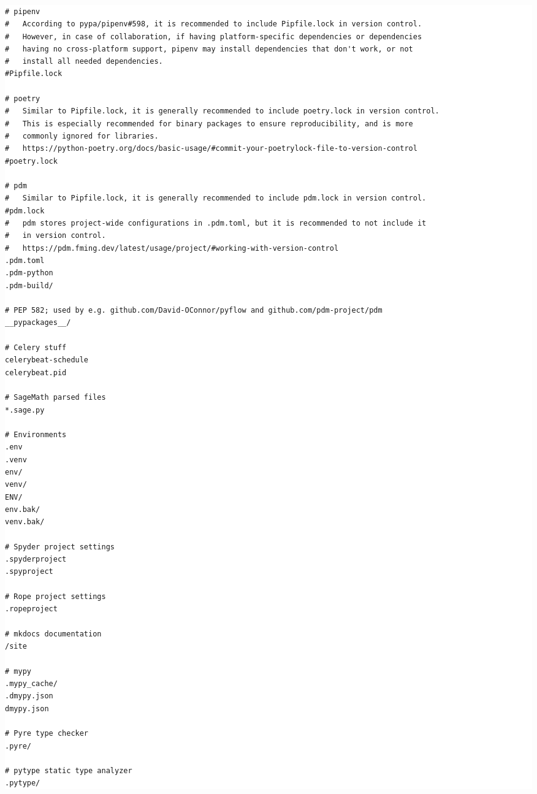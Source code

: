 ```.gitignore
# pipenv
#   According to pypa/pipenv#598, it is recommended to include Pipfile.lock in version control.
#   However, in case of collaboration, if having platform-specific dependencies or dependencies
#   having no cross-platform support, pipenv may install dependencies that don't work, or not
#   install all needed dependencies.
#Pipfile.lock

# poetry
#   Similar to Pipfile.lock, it is generally recommended to include poetry.lock in version control.
#   This is especially recommended for binary packages to ensure reproducibility, and is more
#   commonly ignored for libraries.
#   https://python-poetry.org/docs/basic-usage/#commit-your-poetrylock-file-to-version-control
#poetry.lock

# pdm
#   Similar to Pipfile.lock, it is generally recommended to include pdm.lock in version control.
#pdm.lock
#   pdm stores project-wide configurations in .pdm.toml, but it is recommended to not include it
#   in version control.
#   https://pdm.fming.dev/latest/usage/project/#working-with-version-control
.pdm.toml
.pdm-python
.pdm-build/

# PEP 582; used by e.g. github.com/David-OConnor/pyflow and github.com/pdm-project/pdm
__pypackages__/

# Celery stuff
celerybeat-schedule
celerybeat.pid

# SageMath parsed files
*.sage.py

# Environments
.env
.venv
env/
venv/
ENV/
env.bak/
venv.bak/

# Spyder project settings
.spyderproject
.spyproject

# Rope project settings
.ropeproject

# mkdocs documentation
/site

# mypy
.mypy_cache/
.dmypy.json
dmypy.json

# Pyre type checker
.pyre/

# pytype static type analyzer
.pytype/
```